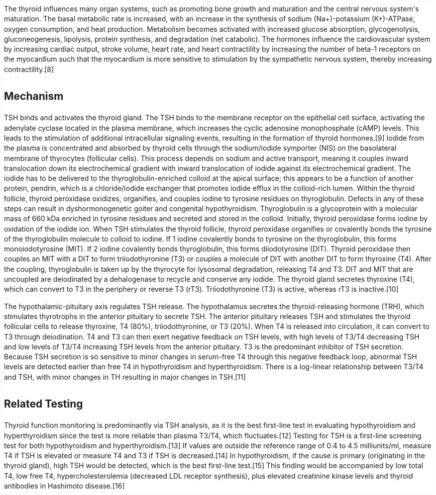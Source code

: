 The thyroid influences many organ systems, such as promoting bone growth and maturation and the central nervous system's maturation. The basal metabolic rate is increased, with an increase in the synthesis of sodium (Na+)-potassium (K+)-ATPase, oxygen consumption, and heat production. Metabolism becomes activated with increased glucose absorption, glycogenolysis, gluconeogenesis, lipolysis, protein synthesis, and degradation (net catabolic). The hormones influence the cardiovascular system by increasing cardiac output, stroke volume, heart rate, and heart contractility by increasing the number of beta-1 receptors on the myocardium such that the myocardium is more sensitive to stimulation by the sympathetic nervous system, thereby increasing contractility.[8]

## Mechanism

TSH binds and activates the thyroid gland. The TSH binds to the membrane receptor on the epithelial cell surface, activating the adenylate cyclase located in the plasma membrane, which increases the cyclic adenosine monophosphate (cAMP) levels. This leads to the stimulation of additional intracellular signaling events, resulting in the formation of thyroid hormones.[9] Iodide from the plasma is concentrated and absorbed by thyroid cells through the sodium/iodide symporter (NIS) on the basolateral membrane of thyrocytes (follicular cells). This process depends on sodium and active transport, meaning it couples inward translocation down its electrochemical gradient with inward translocation of iodide against its electrochemical gradient. The iodide has to be delivered to the thyroglobulin-enriched colloid at the apical surface; this appears to be a function of another protein, pendrin, which is a chloride/iodide exchanger that promotes iodide efflux in the colloid-rich lumen. Within the thyroid follicle, thyroid peroxidase oxidizes, organifies, and couples iodine to tyrosine residues on thyroglobulin. Defects in any of these steps can result in dyshormonogenetic goiter and congenital hypothyroidism. Thyroglobulin is a glycoprotein with a molecular mass of 660 kDa enriched in tyrosine residues and secreted and stored in the colloid. Initially, thyroid peroxidase forms iodine by oxidation of the iodide ion. When TSH stimulates the thyroid follicle, thyroid peroxidase organifies or covalently bonds the tyrosine of the thyroglobulin molecule to colloid to iodine. If 1 iodine covalently bonds to tyrosine on the thyroglobulin, this forms monoiodotyrosine (MIT). If 2 iodine covalently bonds thyroglobulin, this forms diiodotyrosine (DIT). Thyroid peroxidase then couples an MIT with a DIT to form triiodothyronine (T3) or couples a molecule of DIT with another DIT to form thyroxine (T4). After the coupling, thyroglobulin is taken up by the thyrocyte for lysosomal degradation, releasing T4 and T3. DIT and MIT that are uncoupled are deiodinated by a dehalogenase to recycle and conserve any iodide. The thyroid gland secretes thyroxine (T4), which can convert to T3 in the periphery or reverse T3 (rT3). Triiodothyronine (T3) is active, whereas rT3 is inactive.[10]

The hypothalamic-pituitary axis regulates TSH release. The hypothalamus secretes the thyroid-releasing hormone (TRH), which stimulates thyrotrophs in the anterior pituitary to secrete TSH. The anterior pituitary releases TSH and stimulates the thyroid follicular cells to release thyroxine, T4 (80%), triiodothyronine, or T3 (20%). When T4 is released into circulation, it can convert to T3 through deiodination. T4 and T3 can then exert negative feedback on TSH levels, with high levels of T3/T4 decreasing TSH and low levels of T3/T4 increasing TSH levels from the anterior pituitary. T3 is the predominant inhibitor of TSH secretion. Because TSH secretion is so sensitive to minor changes in serum-free T4 through this negative feedback loop, abnormal TSH levels are detected earlier than free T4 in hypothyroidism and hyperthyroidism. There is a log-linear relationship between T3/T4 and TSH, with minor changes in TH resulting in major changes in TSH.[11]

## Related Testing

Thyroid function monitoring is predominantly via TSH analysis, as it is the best first-line test in evaluating hypothyroidism and hyperthyroidism since the test is more reliable than plasma T3/T4, which fluctuates.[12] Testing for TSH is a first-line screening test for both hypothyroidism and hyperthyroidism.[13] If values are outside the reference range of 0.4 to 4.5 milliunits/ml, measure T4 if TSH is elevated or measure T4 and T3 if TSH is decreased.[14] In hypothyroidism, if the cause is primary (originating in the thyroid gland), high TSH would be detected, which is the best first-line test.[15] This finding would be accompanied by low total T4, low free T4, hypercholesterolemia (decreased LDL receptor synthesis), plus elevated creatinine kinase levels and thyroid antibodies in Hashimoto disease.[16]
